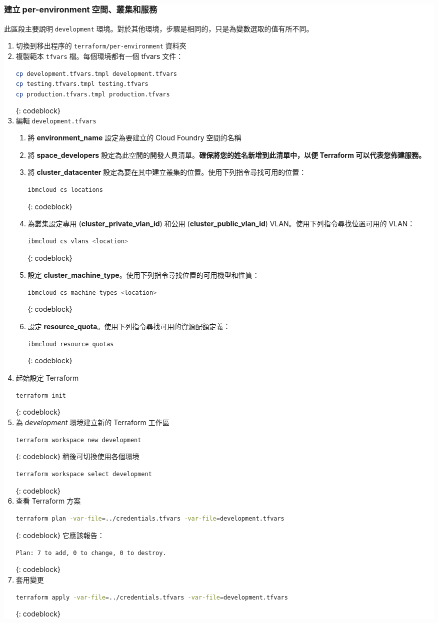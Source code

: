 ### 建立 per-environment 空間、叢集和服務

此區段主要說明 `development` 環境。對於其他環境，步驟是相同的，只是為變數選取的值有所不同。

1. 切換到移出程序的 `terraform/per-environment` 資料夾
1. 複製範本 `tfvars` 檔。每個環境都有一個 tfvars 文件：
   ```sh
   cp development.tfvars.tmpl development.tfvars
   cp testing.tfvars.tmpl testing.tfvars
   cp production.tfvars.tmpl production.tfvars
   ```
   {: codeblock}
1. 編輯 `development.tfvars`
   1. 將 **environment_name** 設定為要建立的 Cloud Foundry 空間的名稱
   1. 將 **space_developers** 設定為此空間的開發人員清單。**確保將您的姓名新增到此清單中，以便 Terraform 可以代表您佈建服務。**
   1. 將 **cluster_datacenter** 設定為要在其中建立叢集的位置。使用下列指令尋找可用的位置：
      ```sh
      ibmcloud cs locations
      ```
      {: codeblock}
   1. 為叢集設定專用 (**cluster_private_vlan_id**) 和公用 (**cluster_public_vlan_id**) VLAN。使用下列指令尋找位置可用的 VLAN：
      ```sh
      ibmcloud cs vlans <location>
      ```
      {: codeblock}
   1. 設定 **cluster_machine_type**。使用下列指令尋找位置的可用機型和性質：
      ```sh
      ibmcloud cs machine-types <location>
      ```
      {: codeblock}

   1. 設定 **resource_quota**。使用下列指令尋找可用的資源配額定義：
      ```sh
      ibmcloud resource quotas
      ```
      {: codeblock}
1. 起始設定 Terraform
   ```sh
   terraform init
   ```
   {: codeblock}
1. 為 *development* 環境建立新的 Terraform 工作區
   ```sh
   terraform workspace new development
   ```
   {: codeblock}
   稍後可切換使用各個環境
   ```sh
   terraform workspace select development
   ```
   {: codeblock}
1. 查看 Terraform 方案
   ```sh
   terraform plan -var-file=../credentials.tfvars -var-file=development.tfvars
   ```
   {: codeblock}
   它應該報告：
   ```
   Plan: 7 to add, 0 to change, 0 to destroy.
   ```
   {: codeblock}
1. 套用變更
   ```sh
   terraform apply -var-file=../credentials.tfvars -var-file=development.tfvars
   ```
   {: codeblock}
